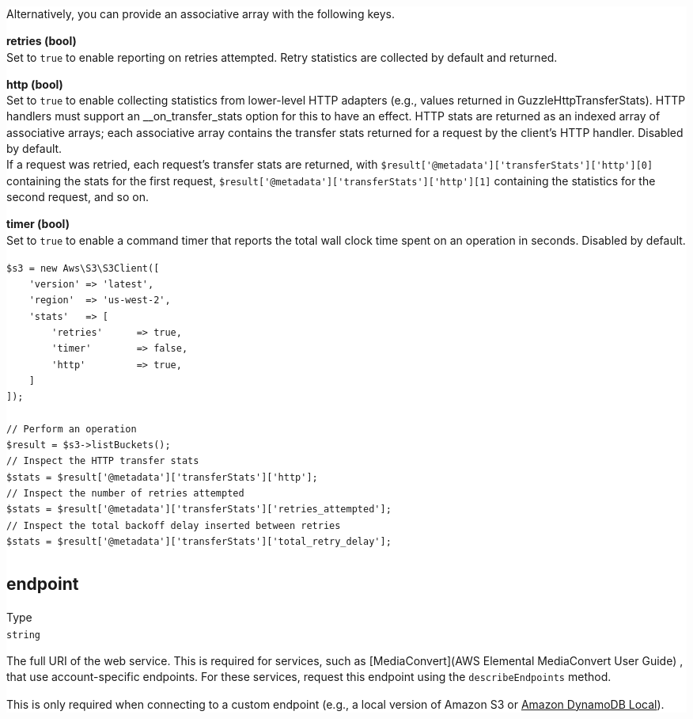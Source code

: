 Alternatively, you can provide an associative array with the following keys\.

**retries \(bool\)**  
Set to `true` to enable reporting on retries attempted\. Retry statistics are collected by default and returned\.

**http \(bool\)**  
Set to `true` to enable collecting statistics from lower\-level HTTP adapters \(e\.g\., values returned in GuzzleHttpTransferStats\)\. HTTP handlers must support an \_\_on\_transfer\_stats option for this to have an effect\. HTTP stats are returned as an indexed array of associative arrays; each associative array contains the transfer stats returned for a request by the client’s HTTP handler\. Disabled by default\.  
If a request was retried, each request’s transfer stats are returned, with `$result['@metadata']['transferStats']['http'][0]` containing the stats for the first request, `$result['@metadata']['transferStats']['http'][1]` containing the statistics for the second request, and so on\.

**timer \(bool\)**  
Set to `true` to enable a command timer that reports the total wall clock time spent on an operation in seconds\. Disabled by default\.

```
$s3 = new Aws\S3\S3Client([
    'version' => 'latest',
    'region'  => 'us-west-2',
    'stats'   => [
        'retries'      => true,
        'timer'        => false,
        'http'         => true,
    ]
]);

// Perform an operation
$result = $s3->listBuckets();
// Inspect the HTTP transfer stats
$stats = $result['@metadata']['transferStats']['http'];
// Inspect the number of retries attempted
$stats = $result['@metadata']['transferStats']['retries_attempted'];
// Inspect the total backoff delay inserted between retries
$stats = $result['@metadata']['transferStats']['total_retry_delay'];
```

## endpoint<a name="endpoint"></a>

Type  
 `string` 

The full URI of the web service\. This is required for services, such as [MediaConvert](AWS Elemental MediaConvert User Guide) , that use account\-specific endpoints\. For these services, request this endpoint using the `describeEndpoints` method\.

This is only required when connecting to a custom endpoint \(e\.g\., a local version of Amazon S3 or [Amazon DynamoDB Local](https://docs.aws.amazon.com/amazondynamodb/latest/developerguide/Tools.DynamoDBLoca.html)\)\.
